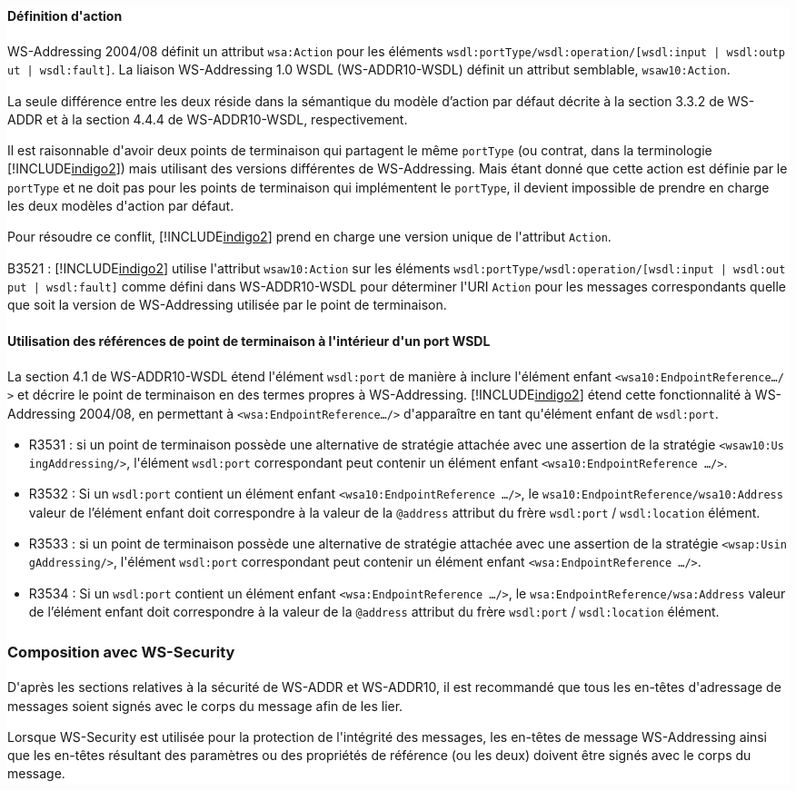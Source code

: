 #### <a name="action-definition"></a>Définition d'action  
 WS-Addressing 2004/08 définit un attribut `wsa:Action` pour les éléments `wsdl:portType/wsdl:operation/[wsdl:input | wsdl:output | wsdl:fault]`. La liaison WS-Addressing 1.0 WSDL (WS-ADDR10-WSDL) définit un attribut semblable, `wsaw10:Action`.  
  
 La seule différence entre les deux réside dans la sémantique du modèle d’action par défaut décrite à la section 3.3.2 de WS-ADDR et à la section 4.4.4 de WS-ADDR10-WSDL, respectivement.  
  
 Il est raisonnable d'avoir deux points de terminaison qui partagent le même `portType` (ou contrat, dans la terminologie [!INCLUDE[indigo2](../../../../includes/indigo2-md.md)]) mais utilisant des versions différentes de WS-Addressing. Mais étant donné que cette action est définie par le `portType` et ne doit pas pour les points de terminaison qui implémentent le `portType`, il devient impossible de prendre en charge les deux modèles d'action par défaut.  
  
 Pour résoudre ce conflit, [!INCLUDE[indigo2](../../../../includes/indigo2-md.md)] prend en charge une version unique de l'attribut `Action`.  
  
 B3521 : [!INCLUDE[indigo2](../../../../includes/indigo2-md.md)] utilise l'attribut `wsaw10:Action` sur les éléments `wsdl:portType/wsdl:operation/[wsdl:input | wsdl:output | wsdl:fault]` comme défini dans WS-ADDR10-WSDL pour déterminer l'URI `Action` pour les messages correspondants quelle que soit la version de WS-Addressing utilisée par le point de terminaison.  
  
#### <a name="use-endpoint-reference-inside-wsdl-port"></a>Utilisation des références de point de terminaison à l'intérieur d'un port WSDL  
 La section 4.1 de WS-ADDR10-WSDL étend l'élément `wsdl:port` de manière à inclure l'élément enfant `<wsa10:EndpointReference…/>` et décrire le point de terminaison en des termes propres à WS-Addressing. [!INCLUDE[indigo2](../../../../includes/indigo2-md.md)] étend cette fonctionnalité à WS-Addressing 2004/08, en permettant à `<wsa:EndpointReference…/>` d'apparaître en tant qu'élément enfant de `wsdl:port`.  
  
-   R3531 : si un point de terminaison possède une alternative de stratégie attachée avec une assertion de la stratégie `<wsaw10:UsingAddressing/>`, l'élément `wsdl:port` correspondant peut contenir un élément enfant `<wsa10:EndpointReference …/>`.  
  
-   R3532 : Si un `wsdl:port` contient un élément enfant `<wsa10:EndpointReference …/>`, le `wsa10:EndpointReference/wsa10:Address` valeur de l’élément enfant doit correspondre à la valeur de la `@address` attribut du frère `wsdl:port` / `wsdl:location` élément.  
  
-   R3533 : si un point de terminaison possède une alternative de stratégie attachée avec une assertion de la stratégie `<wsap:UsingAddressing/>`, l'élément `wsdl:port` correspondant peut contenir un élément enfant `<wsa:EndpointReference …/>`.  
  
-   R3534 : Si un `wsdl:port` contient un élément enfant `<wsa:EndpointReference …/>`, le `wsa:EndpointReference/wsa:Address` valeur de l’élément enfant doit correspondre à la valeur de la `@address` attribut du frère `wsdl:port` / `wsdl:location` élément.  
  
### <a name="composition-with-ws-security"></a>Composition avec WS-Security  
 D'après les sections relatives à la sécurité de WS-ADDR et WS-ADDR10, il est recommandé que tous les en-têtes d'adressage de messages soient signés avec le corps du message afin de les lier.  
  
 Lorsque WS-Security est utilisée pour la protection de l'intégrité des messages, les en-têtes de message WS-Addressing ainsi que les en-têtes résultant des paramètres ou des propriétés de référence (ou les deux) doivent être signés avec le corps du message.  
  